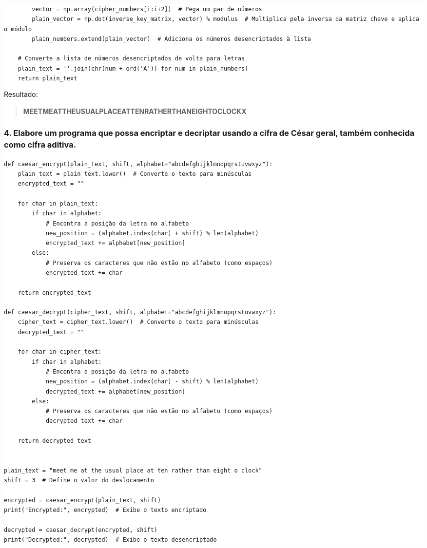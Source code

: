 ```
        vector = np.array(cipher_numbers[i:i+2])  # Pega um par de números
        plain_vector = np.dot(inverse_key_matrix, vector) % modulus  # Multiplica pela inversa da matriz chave e aplica o módulo
        plain_numbers.extend(plain_vector)  # Adiciona os números desencriptados à lista

    # Converte a lista de números desencriptados de volta para letras
    plain_text = ''.join(chr(num + ord('A')) for num in plain_numbers)
    return plain_text
```

Resultado:

> **MEETMEATTHEUSUALPLACEATTENRATHERTHANEIGHTOCLOCKX**

### **4. Elabore um programa que possa encriptar e decriptar usando a cifra de César geral, também conhecida como cifra aditiva.**

```
def caesar_encrypt(plain_text, shift, alphabet="abcdefghijklmnopqrstuvwxyz"):
    plain_text = plain_text.lower()  # Converte o texto para minúsculas
    encrypted_text = ""
  
    for char in plain_text:
        if char in alphabet:
            # Encontra a posição da letra no alfabeto
            new_position = (alphabet.index(char) + shift) % len(alphabet)
            encrypted_text += alphabet[new_position]
        else:
            # Preserva os caracteres que não estão no alfabeto (como espaços)
            encrypted_text += char
  
    return encrypted_text

def caesar_decrypt(cipher_text, shift, alphabet="abcdefghijklmnopqrstuvwxyz"):
    cipher_text = cipher_text.lower()  # Converte o texto para minúsculas
    decrypted_text = ""
  
    for char in cipher_text:
        if char in alphabet:
            # Encontra a posição da letra no alfabeto
            new_position = (alphabet.index(char) - shift) % len(alphabet)
            decrypted_text += alphabet[new_position]
        else:
            # Preserva os caracteres que não estão no alfabeto (como espaços)
            decrypted_text += char
  
    return decrypted_text


plain_text = "meet me at the usual place at ten rather than eight o clock"
shift = 3  # Define o valor do deslocamento

encrypted = caesar_encrypt(plain_text, shift)
print("Encrypted:", encrypted)  # Exibe o texto encriptado

decrypted = caesar_decrypt(encrypted, shift)
print("Decrypted:", decrypted)  # Exibe o texto desencriptado

```
